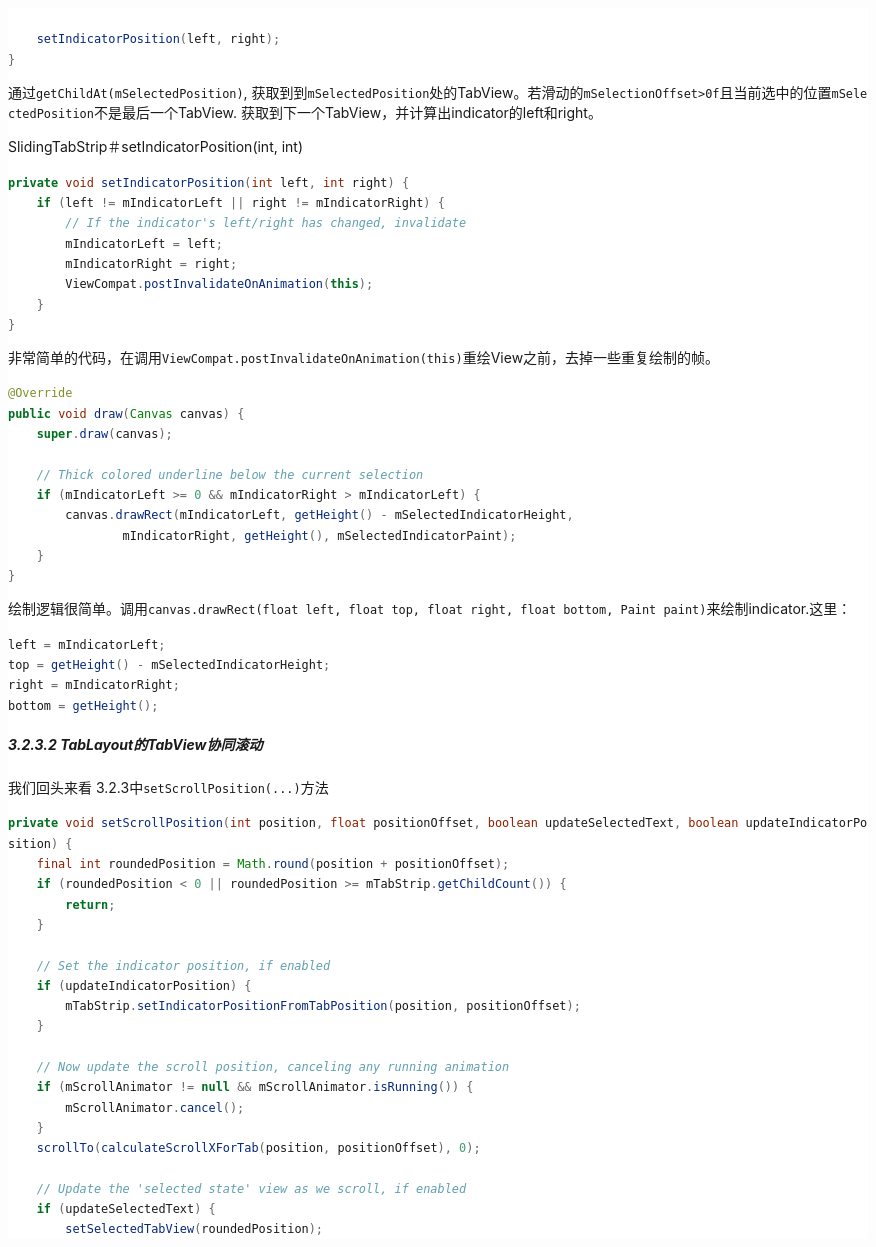 ```java

    setIndicatorPosition(left, right);
}
```
通过`getChildAt(mSelectedPosition)`, 获取到到`mSelectedPosition`处的TabView。若滑动的`mSelectionOffset>0f`且当前选中的位置`mSelectedPosition`不是最后一个TabView. 获取到下一个TabView，并计算出indicator的left和right。

SlidingTabStrip＃setIndicatorPosition(int, int)
```java
private void setIndicatorPosition(int left, int right) {
    if (left != mIndicatorLeft || right != mIndicatorRight) {
        // If the indicator's left/right has changed, invalidate
        mIndicatorLeft = left;
        mIndicatorRight = right;
        ViewCompat.postInvalidateOnAnimation(this);
    }
}
```
非常简单的代码，在调用`ViewCompat.postInvalidateOnAnimation(this)`重绘View之前，去掉一些重复绘制的帧。


```java
@Override
public void draw(Canvas canvas) {
    super.draw(canvas);

    // Thick colored underline below the current selection
    if (mIndicatorLeft >= 0 && mIndicatorRight > mIndicatorLeft) {
        canvas.drawRect(mIndicatorLeft, getHeight() - mSelectedIndicatorHeight,
                mIndicatorRight, getHeight(), mSelectedIndicatorPaint);
    }
}
```
绘制逻辑很简单。调用`canvas.drawRect(float left, float top, float right, float bottom, Paint paint)`来绘制indicator.这里：
```java
left = mIndicatorLeft;
top = getHeight() - mSelectedIndicatorHeight;
right = mIndicatorRight;
bottom = getHeight();
```

##### 3.2.3.2 TabLayout的TabView协同滚动
我们回头来看 3.2.3中`setScrollPosition(...)`方法
```java
private void setScrollPosition(int position, float positionOffset, boolean updateSelectedText, boolean updateIndicatorPosition) {
    final int roundedPosition = Math.round(position + positionOffset);
    if (roundedPosition < 0 || roundedPosition >= mTabStrip.getChildCount()) {
        return;
    }

    // Set the indicator position, if enabled
    if (updateIndicatorPosition) {
        mTabStrip.setIndicatorPositionFromTabPosition(position, positionOffset);
    }

    // Now update the scroll position, canceling any running animation
    if (mScrollAnimator != null && mScrollAnimator.isRunning()) {
        mScrollAnimator.cancel();
    }
    scrollTo(calculateScrollXForTab(position, positionOffset), 0);

    // Update the 'selected state' view as we scroll, if enabled
    if (updateSelectedText) {
        setSelectedTabView(roundedPosition);
```
